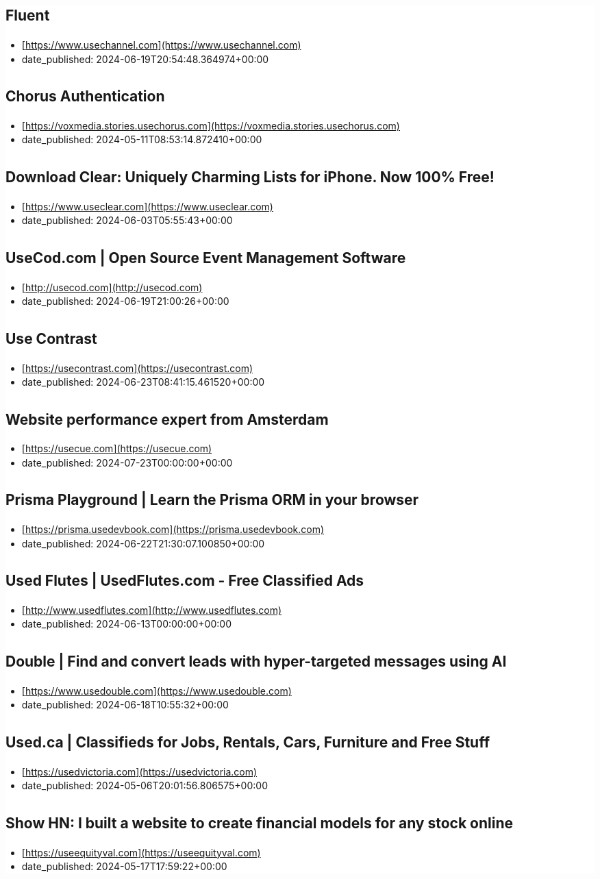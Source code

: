  ## Fluent
 - [https://www.usechannel.com](https://www.usechannel.com)
 - date_published: 2024-06-19T20:54:48.364974+00:00

 ## Chorus Authentication
 - [https://voxmedia.stories.usechorus.com](https://voxmedia.stories.usechorus.com)
 - date_published: 2024-05-11T08:53:14.872410+00:00

 ## Download Clear: Uniquely Charming Lists for iPhone. Now 100% Free!
 - [https://www.useclear.com](https://www.useclear.com)
 - date_published: 2024-06-03T05:55:43+00:00

 ## UseCod.com | Open Source Event Management Software
 - [http://usecod.com](http://usecod.com)
 - date_published: 2024-06-19T21:00:26+00:00

 ## Use Contrast
 - [https://usecontrast.com](https://usecontrast.com)
 - date_published: 2024-06-23T08:41:15.461520+00:00

 ## Website performance expert from Amsterdam
 - [https://usecue.com](https://usecue.com)
 - date_published: 2024-07-23T00:00:00+00:00

 ## Prisma Playground | Learn the Prisma ORM in your browser
 - [https://prisma.usedevbook.com](https://prisma.usedevbook.com)
 - date_published: 2024-06-22T21:30:07.100850+00:00

 ## Used Flutes | UsedFlutes.com - Free Classified Ads
 - [http://www.usedflutes.com](http://www.usedflutes.com)
 - date_published: 2024-06-13T00:00:00+00:00

 ## Double | Find and convert leads with hyper-targeted messages using AI
 - [https://www.usedouble.com](https://www.usedouble.com)
 - date_published: 2024-06-18T10:55:32+00:00

 ## Used.ca | Classifieds for Jobs, Rentals, Cars, Furniture and Free Stuff
 - [https://usedvictoria.com](https://usedvictoria.com)
 - date_published: 2024-05-06T20:01:56.806575+00:00

 ## Show HN: I built a website to create financial models for any stock online
 - [https://useequityval.com](https://useequityval.com)
 - date_published: 2024-05-17T17:59:22+00:00
